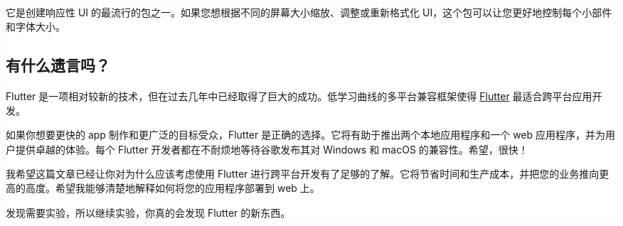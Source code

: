 它是创建响应性 UI 的最流行的包之一。如果您想根据不同的屏幕大小缩放、调整或重新格式化 UI，这个包可以让您更好地控制每个小部件和字体大小。

## 有什么遗言吗？

Flutter 是一项相对较新的技术，但在过去几年中已经取得了巨大的成功。低学习曲线的多平台兼容框架使得 [Flutter](https://blog.logrocket.com/best-practices-laying-out-flutter-app/) 最适合跨平台应用开发。

如果你想要更快的 app 制作和更广泛的目标受众，Flutter 是正确的选择。它将有助于推出两个本地应用程序和一个 web 应用程序，并为用户提供卓越的体验。每个 Flutter 开发者都在不耐烦地等待谷歌发布其对 Windows 和 macOS 的兼容性。希望，很快！

我希望这篇文章已经让你对为什么应该考虑使用 Flutter 进行跨平台开发有了足够的了解。它将节省时间和生产成本，并把您的业务推向更高的高度。希望我能够清楚地解释如何将您的应用程序部署到 web 上。

发现需要实验，所以继续实验，你真的会发现 Flutter 的新东西。